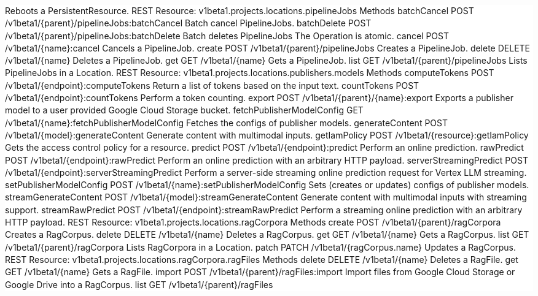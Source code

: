Reboots a PersistentResource.
REST Resource: v1beta1.projects.locations.pipelineJobs
Methods
batchCancel 	POST /v1beta1/{parent}/pipelineJobs:batchCancel
Batch cancel PipelineJobs.
batchDelete 	POST /v1beta1/{parent}/pipelineJobs:batchDelete
Batch deletes PipelineJobs The Operation is atomic.
cancel 	POST /v1beta1/{name}:cancel
Cancels a PipelineJob.
create 	POST /v1beta1/{parent}/pipelineJobs
Creates a PipelineJob.
delete 	DELETE /v1beta1/{name}
Deletes a PipelineJob.
get 	GET /v1beta1/{name}
Gets a PipelineJob.
list 	GET /v1beta1/{parent}/pipelineJobs
Lists PipelineJobs in a Location.
REST Resource: v1beta1.projects.locations.publishers.models
Methods
computeTokens 	POST /v1beta1/{endpoint}:computeTokens
Return a list of tokens based on the input text.
countTokens 	POST /v1beta1/{endpoint}:countTokens
Perform a token counting.
export 	POST /v1beta1/{parent}/{name}:export
Exports a publisher model to a user provided Google Cloud Storage bucket.
fetchPublisherModelConfig 	GET /v1beta1/{name}:fetchPublisherModelConfig
Fetches the configs of publisher models.
generateContent 	POST /v1beta1/{model}:generateContent
Generate content with multimodal inputs.
getIamPolicy 	POST /v1beta1/{resource}:getIamPolicy
Gets the access control policy for a resource.
predict 	POST /v1beta1/{endpoint}:predict
Perform an online prediction.
rawPredict 	POST /v1beta1/{endpoint}:rawPredict
Perform an online prediction with an arbitrary HTTP payload.
serverStreamingPredict 	POST /v1beta1/{endpoint}:serverStreamingPredict
Perform a server-side streaming online prediction request for Vertex LLM streaming.
setPublisherModelConfig 	POST /v1beta1/{name}:setPublisherModelConfig
Sets (creates or updates) configs of publisher models.
streamGenerateContent 	POST /v1beta1/{model}:streamGenerateContent
Generate content with multimodal inputs with streaming support.
streamRawPredict 	POST /v1beta1/{endpoint}:streamRawPredict
Perform a streaming online prediction with an arbitrary HTTP payload.
REST Resource: v1beta1.projects.locations.ragCorpora
Methods
create 	POST /v1beta1/{parent}/ragCorpora
Creates a RagCorpus.
delete 	DELETE /v1beta1/{name}
Deletes a RagCorpus.
get 	GET /v1beta1/{name}
Gets a RagCorpus.
list 	GET /v1beta1/{parent}/ragCorpora
Lists RagCorpora in a Location.
patch 	PATCH /v1beta1/{ragCorpus.name}
Updates a RagCorpus.
REST Resource: v1beta1.projects.locations.ragCorpora.ragFiles
Methods
delete 	DELETE /v1beta1/{name}
Deletes a RagFile.
get 	GET /v1beta1/{name}
Gets a RagFile.
import 	POST /v1beta1/{parent}/ragFiles:import
Import files from Google Cloud Storage or Google Drive into a RagCorpus.
list 	GET /v1beta1/{parent}/ragFiles